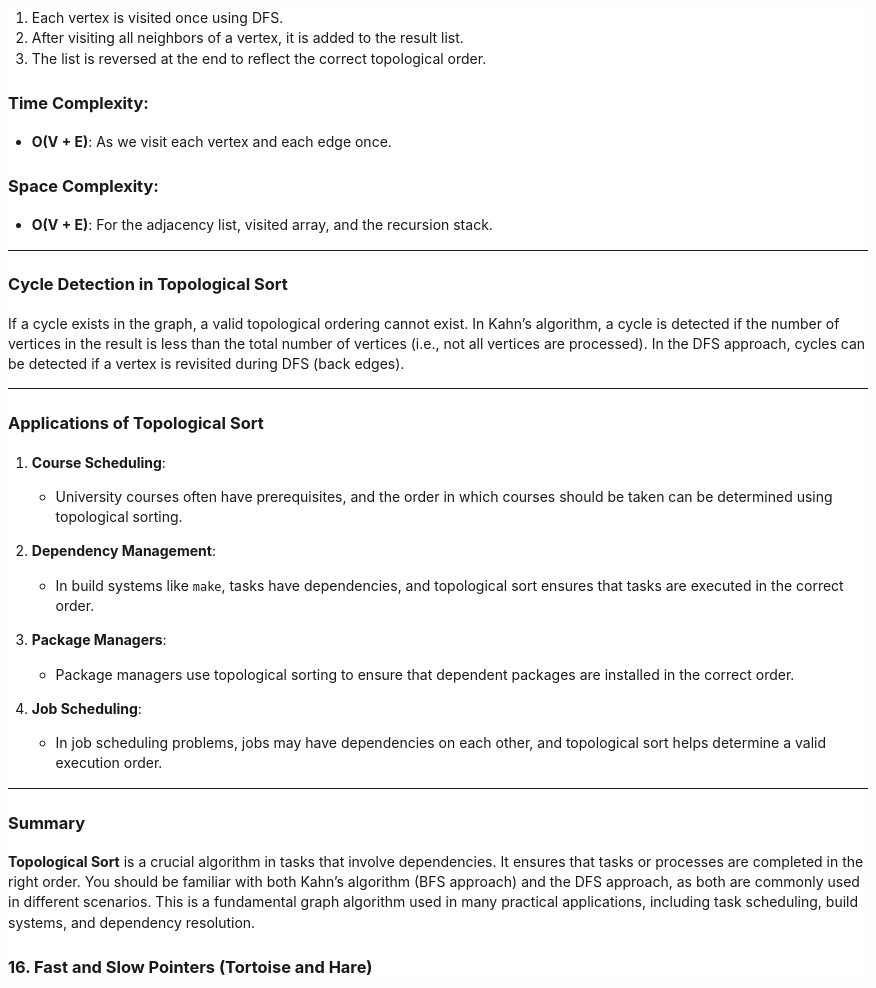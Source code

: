 1. Each vertex is visited once using DFS.
2. After visiting all neighbors of a vertex, it is added to the result list.
3. The list is reversed at the end to reflect the correct topological order.

### Time Complexity:

- **O(V + E)**: As we visit each vertex and each edge once.

### Space Complexity:

- **O(V + E)**: For the adjacency list, visited array, and the recursion stack.

---

### Cycle Detection in Topological Sort

If a cycle exists in the graph, a valid topological ordering cannot exist. In Kahn’s algorithm, a cycle is detected if the number of vertices in the result is less than the total number of vertices (i.e., not all vertices are processed). In the DFS approach, cycles can be detected if a vertex is revisited during DFS (back edges).

---

### Applications of Topological Sort

1. **Course Scheduling**:

   - University courses often have prerequisites, and the order in which courses should be taken can be determined using topological sorting.
2. **Dependency Management**:

   - In build systems like `make`, tasks have dependencies, and topological sort ensures that tasks are executed in the correct order.
3. **Package Managers**:

   - Package managers use topological sorting to ensure that dependent packages are installed in the correct order.
4. **Job Scheduling**:

   - In job scheduling problems, jobs may have dependencies on each other, and topological sort helps determine a valid execution order.

---

### Summary

**Topological Sort** is a crucial algorithm in tasks that involve dependencies. It ensures that tasks or processes are completed in the right order. You should be familiar with both Kahn’s algorithm (BFS approach) and the DFS approach, as both are commonly used in different scenarios. This is a fundamental graph algorithm used in many practical applications, including task scheduling, build systems, and dependency resolution.


### 16. **Fast and Slow Pointers (Tortoise and Hare)**
